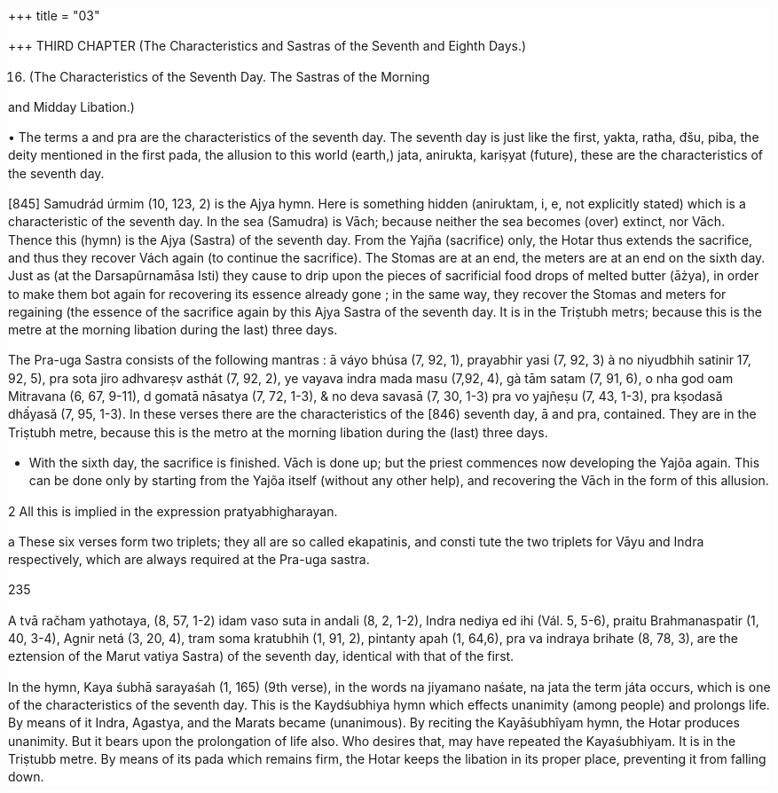 +++
title = "03"

+++
THIRD CHAPTER (The Characteristics and Sastras of the Seventh and Eighth Days.) 

16. (The Characteristics of the Seventh Day. The Sastras of the Morning 

and Midday Libation.) 

• The terms a and pra are the characteristics of the seventh day. The seventh day is just like the first, yakta, ratha, đšu, piba, the deity mentioned in the first pada, the allusion to this world (earth,) jata, anirukta, kariṣyat (future), these are the characteristics of the seventh day. 

[845] Samudrád úrmim (10, 123, 2) is the Ajya hymn. Here is something hidden (aniruktam, i, e, not explicitly stated) which is a characteristic of the seventh day. In the sea (Samudra) is Vāch; because neither the sea becomes (over) extinct, nor Vāch. Thence this (hymn) is the Ajya (Sastra) of the seventh day. From the Yajña (sacrifice) only, the Hotar thus extends the sacrifice, and thus they recover Vách again (to continue the sacrifice). The Stomas are at an end, the meters are at an end on the sixth day. Just as (at the Darsapûrnamāsa Isti) they cause to drip upon the pieces of sacrificial food drops of melted butter (āżya), in order to make them bot again for recovering its essence already gone ; in the same way, they recover the Stomas and meters for regaining (the essence of the sacrifice again by this Ajya Sastra of the seventh day. It is in the Triṣtubh metrs; because this is the metre at the morning libation during the last) three days. 

The Pra-uga Sastra consists of the following mantras : ā váyo bhúsa (7, 92, 1), prayabhir yasi (7, 92, 3) à no niyudbhih satinir 17, 92, 5), pra sota jiro adhvareṣv asthát (7, 92, 2), ye vayava indra mada masu (7,92, 4), gà tām satam (7, 91, 6), o nha god oam Mitravana (6, 67, 9-11), d gomatā nāsatya (7, 72, 1-3), & no deva savasā (7, 30, 1-3) pra vo yajñeṣu (7, 43, 1-3), pra kṣodasă dhấyasă (7, 95, 1-3). In these verses there are the characteristics of the [846) seventh day, ā and pra, contained. They are in the Triṣtubh metre, because this is the metro at the morning libation during the (last) three days. 

* With the sixth day, the sacrifice is finished. Vāch is done up; but the priest commences now developing the Yajõa again. This can be done only by starting from the Yajõa itself (without any other help), and recovering the Vāch in the form of this allusion. 

2 All this is implied in the expression pratyabhigharayan. 

a These six verses form two triplets; they all are so called ekapatinis, and consti tute the two triplets for Vāyu and Indra respectively, which are always required at the Pra-uga sastra. 

235 

A tvā račham yathotaya, (8, 57, 1-2) idam vaso suta in andali (8, 2, 1-2), Indra nediya ed ihi (Vál. 5, 5-6), praitu Brahmanaspatir (1, 40, 3-4), Agnir netá (3, 20, 4), tram soma kratubhih (1, 91, 2), pintanty apah (1, 64,6), pra va indraya brihate (8, 78, 3), are the eztension of the Marut vatiya Sastra) of the seventh day, identical with that of the first. 

In the hymn, Kaya śubhā sarayaśah (1, 165) (9th verse), in the words na jiyamano naśate, na jata the term játa occurs, which is one of the characteristics of the seventh day. This is the Kaydśubhiya hymn which effects unanimity (among people) and prolongs life. By means of it Indra, Agastya, and the Marats became (unanimous). By reciting the Kayāśubhîyam hymn, the Hotar produces unanimity. But it bears upon the prolongation of life also. Who desires that, may have repeated the Kayaśubhiyam. It is in the Triṣtubb metre. By means of its pada which remains firm, the Hotar keeps the libation in its proper place, preventing it from falling down. 
